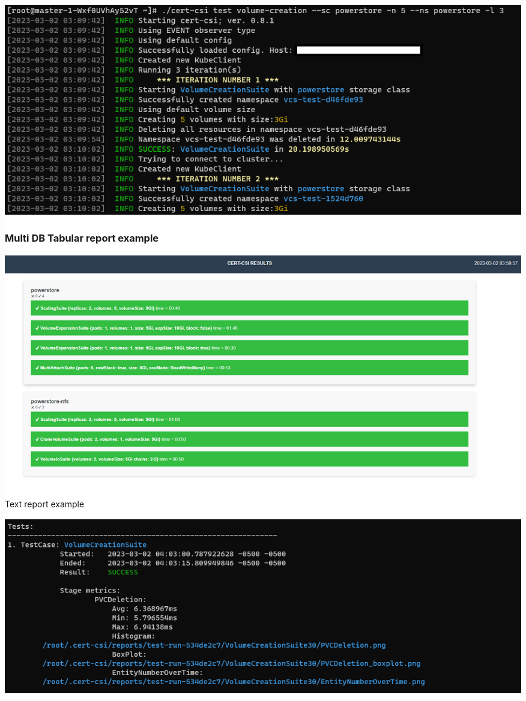 ![img5](./img/longevity.png)

### Multi DB Tabular report example

![img6](./img/multiDBTabularReport.png)

Text report example

![img7](./img/textReport.png)
